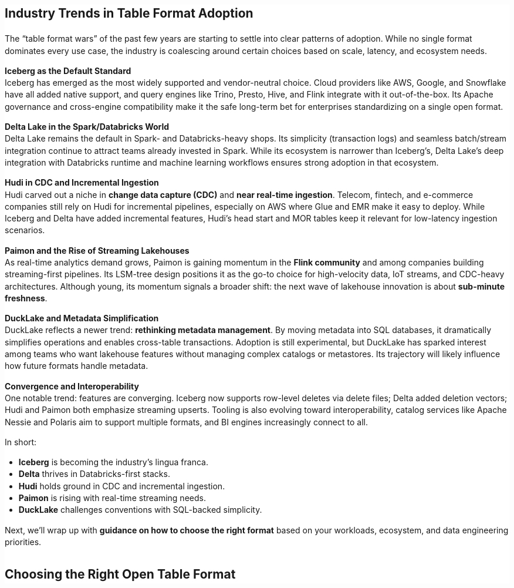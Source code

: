 ## Industry Trends in Table Format Adoption

The “table format wars” of the past few years are starting to settle into clear patterns of adoption. While no single format dominates every use case, the industry is coalescing around certain choices based on scale, latency, and ecosystem needs.

**Iceberg as the Default Standard**  
Iceberg has emerged as the most widely supported and vendor-neutral choice. Cloud providers like AWS, Google, and Snowflake have all added native support, and query engines like Trino, Presto, Hive, and Flink integrate with it out-of-the-box. Its Apache governance and cross-engine compatibility make it the safe long-term bet for enterprises standardizing on a single open format.

**Delta Lake in the Spark/Databricks World**  
Delta Lake remains the default in Spark- and Databricks-heavy shops. Its simplicity (transaction logs) and seamless batch/stream integration continue to attract teams already invested in Spark. While its ecosystem is narrower than Iceberg’s, Delta Lake’s deep integration with Databricks runtime and machine learning workflows ensures strong adoption in that ecosystem.

**Hudi in CDC and Incremental Ingestion**  
Hudi carved out a niche in **change data capture (CDC)** and **near real-time ingestion**. Telecom, fintech, and e-commerce companies still rely on Hudi for incremental pipelines, especially on AWS where Glue and EMR make it easy to deploy. While Iceberg and Delta have added incremental features, Hudi’s head start and MOR tables keep it relevant for low-latency ingestion scenarios.

**Paimon and the Rise of Streaming Lakehouses**  
As real-time analytics demand grows, Paimon is gaining momentum in the **Flink community** and among companies building streaming-first pipelines. Its LSM-tree design positions it as the go-to choice for high-velocity data, IoT streams, and CDC-heavy architectures. Although young, its momentum signals a broader shift: the next wave of lakehouse innovation is about **sub-minute freshness**.

**DuckLake and Metadata Simplification**  
DuckLake reflects a newer trend: **rethinking metadata management**. By moving metadata into SQL databases, it dramatically simplifies operations and enables cross-table transactions. Adoption is still experimental, but DuckLake has sparked interest among teams who want lakehouse features without managing complex catalogs or metastores. Its trajectory will likely influence how future formats handle metadata.

**Convergence and Interoperability**  
One notable trend: features are converging. Iceberg now supports row-level deletes via delete files; Delta added deletion vectors; Hudi and Paimon both emphasize streaming upserts. Tooling is also evolving toward interoperability, catalog services like Apache Nessie and Polaris aim to support multiple formats, and BI engines increasingly connect to all.  

In short:  
- **Iceberg** is becoming the industry’s lingua franca.  
- **Delta** thrives in Databricks-first stacks.  
- **Hudi** holds ground in CDC and incremental ingestion.  
- **Paimon** is rising with real-time streaming needs.  
- **DuckLake** challenges conventions with SQL-backed simplicity.  

Next, we’ll wrap up with **guidance on how to choose the right format** based on your workloads, ecosystem, and data engineering priorities.

## Choosing the Right Open Table Format
